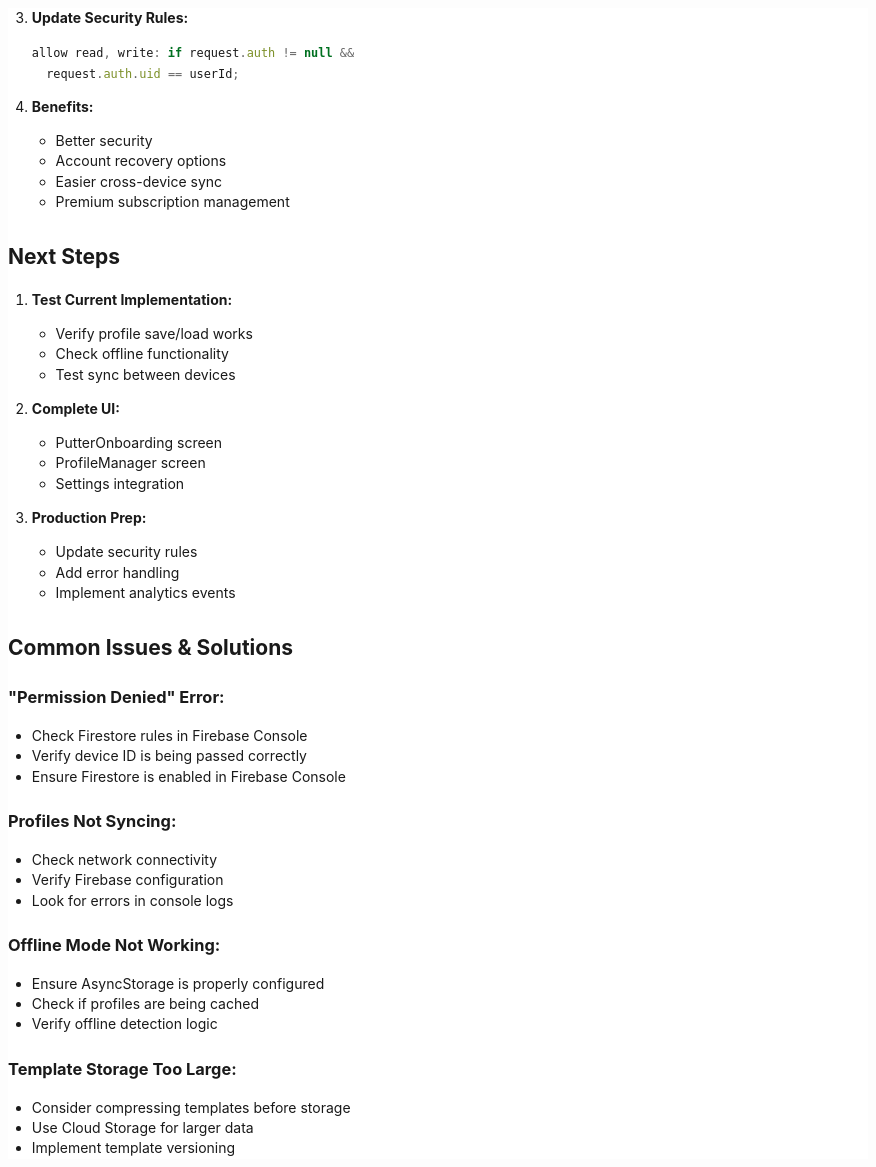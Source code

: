 3. **Update Security Rules:**
   ```javascript
   allow read, write: if request.auth != null && 
     request.auth.uid == userId;
   ```

4. **Benefits:**
   - Better security
   - Account recovery options
   - Easier cross-device sync
   - Premium subscription management

## Next Steps

1. **Test Current Implementation:**
   - Verify profile save/load works
   - Check offline functionality
   - Test sync between devices

2. **Complete UI:**
   - PutterOnboarding screen
   - ProfileManager screen
   - Settings integration

3. **Production Prep:**
   - Update security rules
   - Add error handling
   - Implement analytics events

## Common Issues & Solutions

### "Permission Denied" Error:
- Check Firestore rules in Firebase Console
- Verify device ID is being passed correctly
- Ensure Firestore is enabled in Firebase Console

### Profiles Not Syncing:
- Check network connectivity
- Verify Firebase configuration
- Look for errors in console logs

### Offline Mode Not Working:
- Ensure AsyncStorage is properly configured
- Check if profiles are being cached
- Verify offline detection logic

### Template Storage Too Large:
- Consider compressing templates before storage
- Use Cloud Storage for larger data
- Implement template versioning
